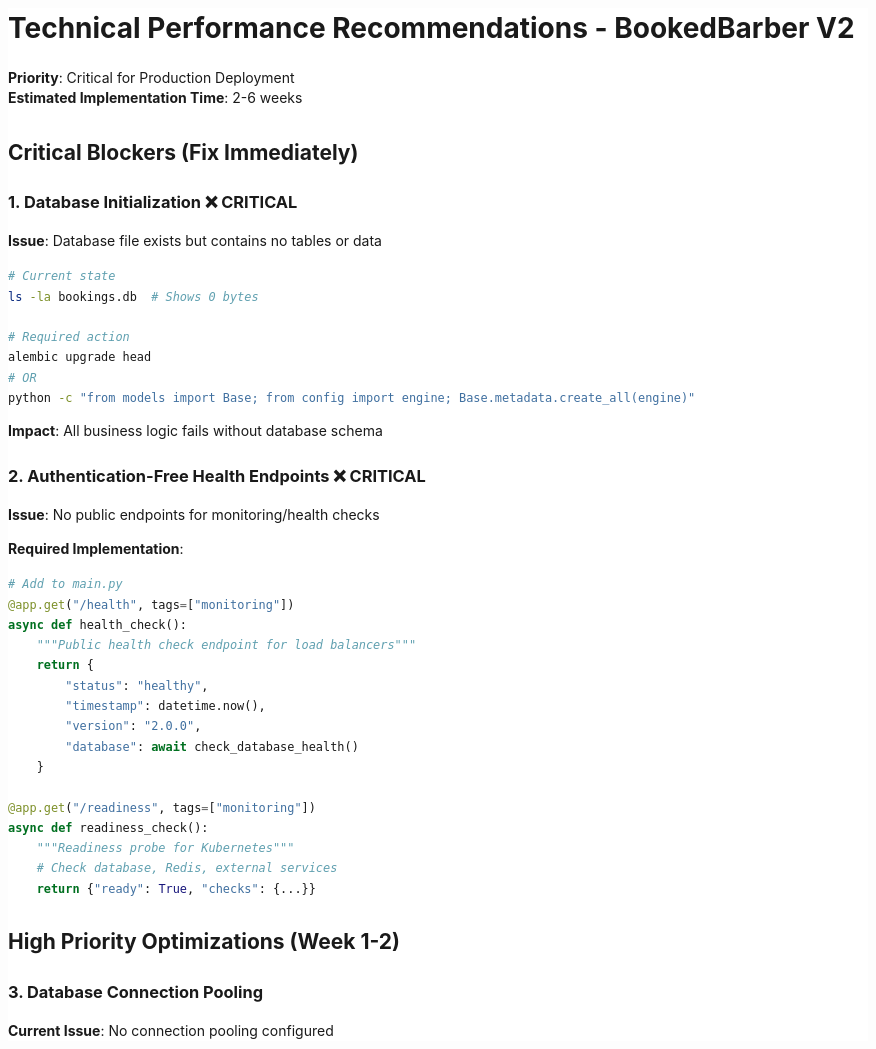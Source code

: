 # Technical Performance Recommendations - BookedBarber V2

**Priority**: Critical for Production Deployment  
**Estimated Implementation Time**: 2-6 weeks

## Critical Blockers (Fix Immediately)

### 1. Database Initialization ❌ CRITICAL

**Issue**: Database file exists but contains no tables or data
```bash
# Current state
ls -la bookings.db  # Shows 0 bytes

# Required action
alembic upgrade head
# OR
python -c "from models import Base; from config import engine; Base.metadata.create_all(engine)"
```

**Impact**: All business logic fails without database schema

### 2. Authentication-Free Health Endpoints ❌ CRITICAL

**Issue**: No public endpoints for monitoring/health checks

**Required Implementation**:
```python
# Add to main.py
@app.get("/health", tags=["monitoring"])
async def health_check():
    """Public health check endpoint for load balancers"""
    return {
        "status": "healthy",
        "timestamp": datetime.now(),
        "version": "2.0.0",
        "database": await check_database_health()
    }

@app.get("/readiness", tags=["monitoring"])  
async def readiness_check():
    """Readiness probe for Kubernetes"""
    # Check database, Redis, external services
    return {"ready": True, "checks": {...}}
```

## High Priority Optimizations (Week 1-2)

### 3. Database Connection Pooling

**Current Issue**: No connection pooling configured
